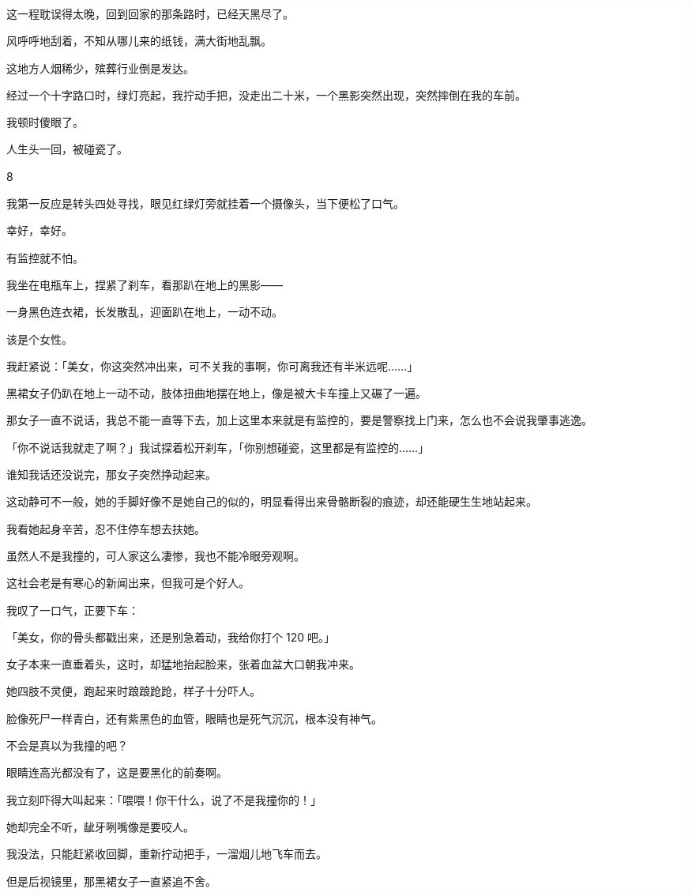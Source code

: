这一程耽误得太晚，回到回家的那条路时，已经天黑尽了。

风呼呼地刮着，不知从哪儿来的纸钱，满大街地乱飘。

这地方人烟稀少，殡葬行业倒是发达。

经过一个十字路口时，绿灯亮起，我拧动手把，没走出二十米，一个黑影突然出现，突然摔倒在我的车前。

我顿时傻眼了。

人生头一回，被碰瓷了。

8

我第一反应是转头四处寻找，眼见红绿灯旁就挂着一个摄像头，当下便松了口气。

幸好，幸好。

有监控就不怕。

我坐在电瓶车上，捏紧了刹车，看那趴在地上的黑影——

一身黑色连衣裙，长发散乱，迎面趴在地上，一动不动。

该是个女性。

我赶紧说：「美女，你这突然冲出来，可不关我的事啊，你可离我还有半米远呢……」

黑裙女子仍趴在地上一动不动，肢体扭曲地摆在地上，像是被大卡车撞上又碾了一遍。

那女子一直不说话，我总不能一直等下去，加上这里本来就是有监控的，要是警察找上门来，怎么也不会说我肇事逃逸。

「你不说话我就走了啊？」我试探着松开刹车，「你别想碰瓷，这里都是有监控的……」

谁知我话还没说完，那女子突然挣动起来。

这动静可不一般，她的手脚好像不是她自己的似的，明显看得出来骨骼断裂的痕迹，却还能硬生生地站起来。

我看她起身辛苦，忍不住停车想去扶她。

虽然人不是我撞的，可人家这么凄惨，我也不能冷眼旁观啊。

这社会老是有寒心的新闻出来，但我可是个好人。

我叹了一口气，正要下车：

「美女，你的骨头都戳出来，还是别急着动，我给你打个 120 吧。」

女子本来一直垂着头，这时，却猛地抬起脸来，张着血盆大口朝我冲来。

她四肢不灵便，跑起来时踉踉跄跄，样子十分吓人。

脸像死尸一样青白，还有紫黑色的血管，眼睛也是死气沉沉，根本没有神气。

不会是真以为我撞的吧？

眼睛连高光都没有了，这是要黑化的前奏啊。

我立刻吓得大叫起来：「喂喂！你干什么，说了不是我撞你的！」

她却完全不听，龇牙咧嘴像是要咬人。

我没法，只能赶紧收回脚，重新拧动把手，一溜烟儿地飞车而去。

但是后视镜里，那黑裙女子一直紧追不舍。
